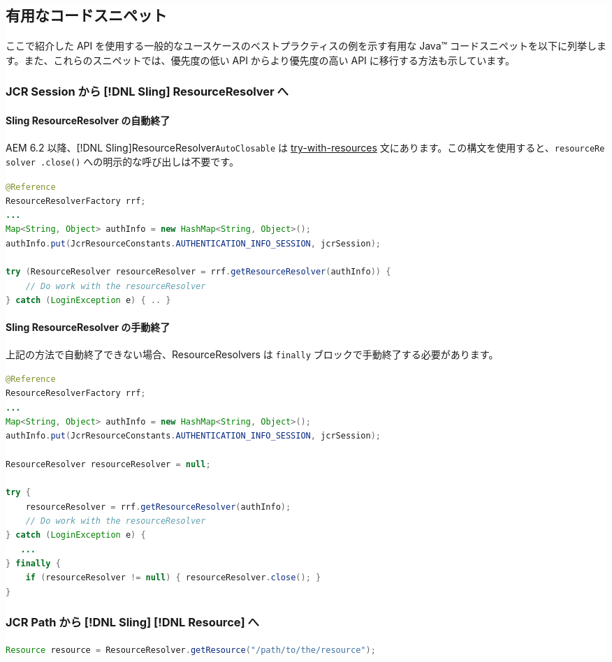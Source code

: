 ## 有用なコードスニペット

ここで紹介した API を使用する一般的なユースケースのベストプラクティスの例を示す有用な Java™ コードスニペットを以下に列挙します。また、これらのスニペットでは、優先度の低い API からより優先度の高い API に移行する方法も示しています。

### JCR Session から [!DNL Sling] ResourceResolver へ

#### Sling ResourceResolver の自動終了

AEM 6.2 以降、[!DNL Sling]ResourceResolver`AutoClosable` は [try-with-resources](https://docs.oracle.com/javase/tutorial/essential/exceptions/tryResourceClose.html) 文にあります。この構文を使用すると、`resourceResolver .close()` への明示的な呼び出しは不要です。

```java
@Reference
ResourceResolverFactory rrf;
...
Map<String, Object> authInfo = new HashMap<String, Object>();
authInfo.put(JcrResourceConstants.AUTHENTICATION_INFO_SESSION, jcrSession);

try (ResourceResolver resourceResolver = rrf.getResourceResolver(authInfo)) {
    // Do work with the resourceResolver
} catch (LoginException e) { .. }
```

#### Sling ResourceResolver の手動終了

上記の方法で自動終了できない場合、ResourceResolvers は `finally` ブロックで手動終了する必要があります。

```java
@Reference
ResourceResolverFactory rrf;
...
Map<String, Object> authInfo = new HashMap<String, Object>();
authInfo.put(JcrResourceConstants.AUTHENTICATION_INFO_SESSION, jcrSession);

ResourceResolver resourceResolver = null;

try {
    resourceResolver = rrf.getResourceResolver(authInfo);
    // Do work with the resourceResolver
} catch (LoginException e) {
   ...
} finally {
    if (resourceResolver != null) { resourceResolver.close(); }
}
```

### JCR Path から [!DNL Sling] [!DNL Resource] へ

```java
Resource resource = ResourceResolver.getResource("/path/to/the/resource");
```
